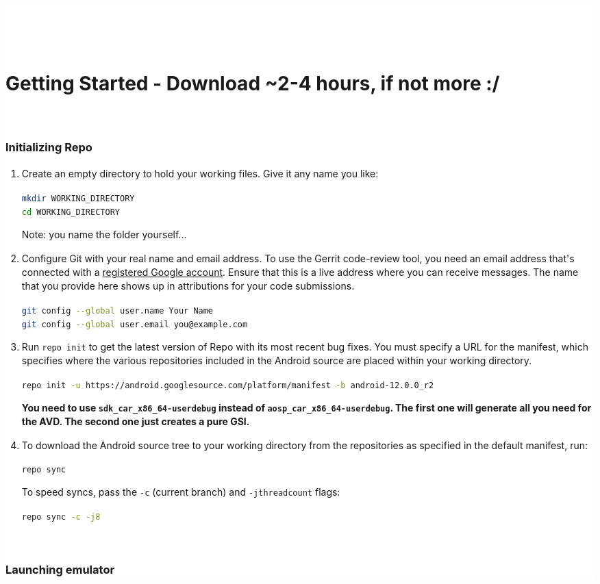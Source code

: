 &nbsp;

&nbsp;

# Getting Started - Download ~2-4 hours, if not more :/

&nbsp;

### Initializing Repo

1. Create an empty directory to hold your working files. Give it any name you like:

   ```bash
   mkdir WORKING_DIRECTORY
   cd WORKING_DIRECTORY
   ```

   Note: you name the folder yourself...

   

2. Configure Git with your real name and email address. To use the Gerrit code-review tool, you need an email address that's connected with a [registered Google account](https://www.google.com/accounts). Ensure that this is a live address where you can receive messages. The name that you provide here shows up in attributions for your code submissions.

   ```bash
   git config --global user.name Your Name
   git config --global user.email you@example.com
   ```

3. Run `repo init` to get the latest version of Repo with its most recent bug fixes. You must specify a URL for the manifest, which specifies where the various repositories included in the Android source are placed within your working directory.

   ```bash
   repo init -u https://android.googlesource.com/platform/manifest -b android-12.0.0_r2
   ```

   **You need to use `sdk_car_x86_64-userdebug` instead of `aosp_car_x86_64-userdebug`. The first one will generate all you need for the AVD. The second one just creates a pure GSI.**

   

4. To download the Android source tree to your working directory from the repositories as specified in the default manifest, run:

   ```bash
   repo sync
   ```

   To speed syncs, pass the `-c` (current branch) and `-jthreadcount` flags:

   ```bash
   repo sync -c -j8
   ```

&nbsp;

### Launching emulator
